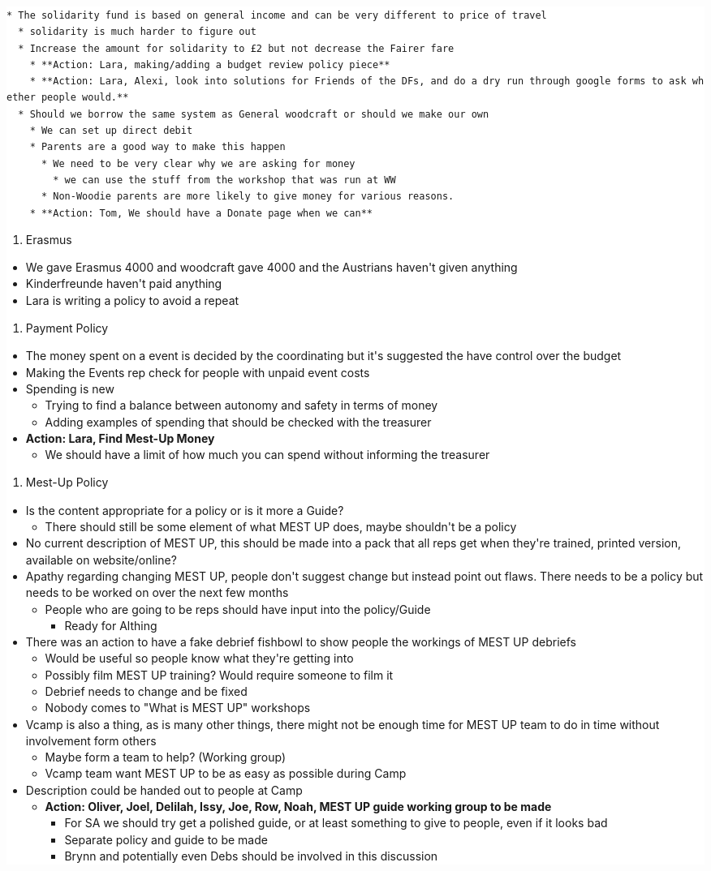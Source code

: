     * The solidarity fund is based on general income and can be very different to price of travel
      * solidarity is much harder to figure out
      * Increase the amount for solidarity to £2 but not decrease the Fairer fare
        * **Action: Lara, making/adding a budget review policy piece**
        * **Action: Lara, Alexi, look into solutions for Friends of the DFs, and do a dry run through google forms to ask whether people would.**
      * Should we borrow the same system as General woodcraft or should we make our own
        * We can set up direct debit
        * Parents are a good way to make this happen
          * We need to be very clear why we are asking for money
            * we can use the stuff from the workshop that was run at WW
          * Non-Woodie parents are more likely to give money for various reasons.
        * **Action: Tom, We should have a Donate page when we can**
1. Erasmus
  * We gave Erasmus 4000 and woodcraft gave 4000 and the Austrians haven't given anything
  * Kinderfreunde haven't paid anything
  * Lara is writing a policy to avoid a repeat
1.  Payment Policy
  * The money spent on a event is decided by the coordinating but it's suggested the have control over the budget
  * Making the Events rep check for people with unpaid event costs
  * Spending is new
    * Trying to find a balance between autonomy and safety in terms of money
    * Adding examples of spending that should be checked with the treasurer
  * **Action: Lara, Find Mest-Up Money**
    * We should have a limit of how much you can spend without informing the treasurer
1. Mest-Up Policy
  * Is the content appropriate for a policy or is it more a Guide?
    * There should still be some element of what MEST UP does, maybe shouldn't be a policy
  * No current description of MEST UP, this should be made into a pack that all reps get when they're trained, printed version, available on website/online?
  * Apathy regarding changing MEST UP, people don't suggest change but instead point out flaws. There needs to be a policy but needs to be worked on over the next few months
    * People who are going to be reps should have input into the policy/Guide
      * Ready for Althing
  * There was an action to have a fake debrief fishbowl to show people the workings of MEST UP debriefs
    * Would be useful so people know what they're getting into
    * Possibly film MEST UP training? Would require someone to film it
    * Debrief needs to change and be fixed
    * Nobody comes to "What is MEST UP" workshops
  * Vcamp is also a thing, as is many other things, there might not be enough time for MEST UP team to do in time without involvement form others
    * Maybe form a team to help? (Working group)
    * Vcamp team want MEST UP to be as easy as possible during Camp
  * Description could be handed out to people at Camp
    * **Action: Oliver, Joel, Delilah, Issy, Joe, Row, Noah, MEST UP guide working group to be made**
      * For SA we should try get a polished guide, or at least something to give to people, even if it looks bad
      * Separate policy and guide to be made
      * Brynn and potentially even Debs should be involved in this discussion
